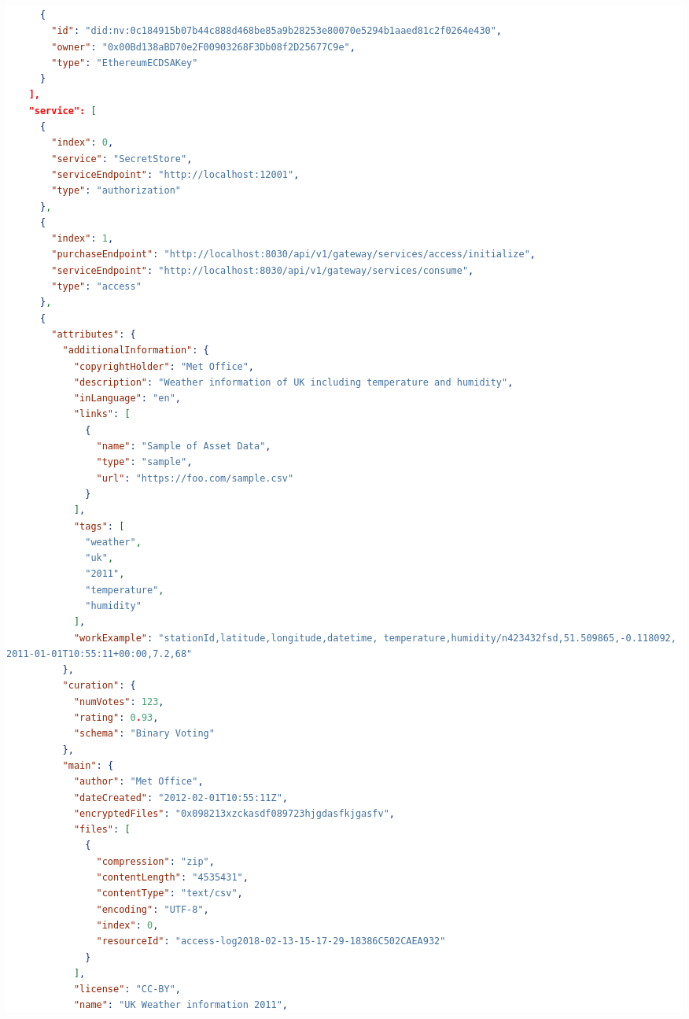 ```json
      {
        "id": "did:nv:0c184915b07b44c888d468be85a9b28253e80070e5294b1aaed81c2f0264e430",
        "owner": "0x00Bd138aBD70e2F00903268F3Db08f2D25677C9e",
        "type": "EthereumECDSAKey"
      }
    ],
    "service": [
      {
        "index": 0,
        "service": "SecretStore",
        "serviceEndpoint": "http://localhost:12001",
        "type": "authorization"
      },
      {
        "index": 1,
        "purchaseEndpoint": "http://localhost:8030/api/v1/gateway/services/access/initialize",
        "serviceEndpoint": "http://localhost:8030/api/v1/gateway/services/consume",
        "type": "access"
      },
      {
        "attributes": {
          "additionalInformation": {
            "copyrightHolder": "Met Office",
            "description": "Weather information of UK including temperature and humidity",
            "inLanguage": "en",
            "links": [
              {
                "name": "Sample of Asset Data",
                "type": "sample",
                "url": "https://foo.com/sample.csv"
              }
            ],
            "tags": [
              "weather",
              "uk",
              "2011",
              "temperature",
              "humidity"
            ],
            "workExample": "stationId,latitude,longitude,datetime, temperature,humidity/n423432fsd,51.509865,-0.118092, 2011-01-01T10:55:11+00:00,7.2,68"
          },
          "curation": {
            "numVotes": 123,
            "rating": 0.93,
            "schema": "Binary Voting"
          },
          "main": {
            "author": "Met Office",
            "dateCreated": "2012-02-01T10:55:11Z",
            "encryptedFiles": "0x098213xzckasdf089723hjgdasfkjgasfv",
            "files": [
              {
                "compression": "zip",
                "contentLength": "4535431",
                "contentType": "text/csv",
                "encoding": "UTF-8",
                "index": 0,
                "resourceId": "access-log2018-02-13-15-17-29-18386C502CAEA932"
              }
            ],
            "license": "CC-BY",
            "name": "UK Weather information 2011",
```